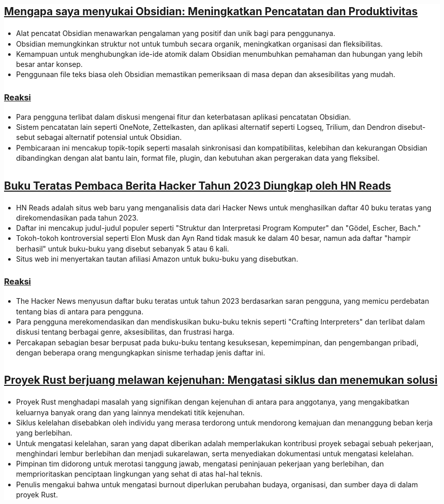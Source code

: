 ## [Mengapa saya menyukai Obsidian: Meningkatkan Pencatatan dan Produktivitas](https://www.ddanieltan.com/posts/obsidian/)

- Alat pencatat Obsidian menawarkan pengalaman yang positif dan unik bagi para penggunanya.
- Obsidian memungkinkan struktur not untuk tumbuh secara organik, meningkatkan organisasi dan fleksibilitas.
- Kemampuan untuk menghubungkan ide-ide atomik dalam Obsidian menumbuhkan pemahaman dan hubungan yang lebih besar antar konsep.
- Penggunaan file teks biasa oleh Obsidian memastikan pemeriksaan di masa depan dan aksesibilitas yang mudah.

### [Reaksi](https://news.ycombinator.com/item?id=39027154)

- Para pengguna terlibat dalam diskusi mengenai fitur dan keterbatasan aplikasi pencatatan Obsidian.
- Sistem pencatatan lain seperti OneNote, Zettelkasten, dan aplikasi alternatif seperti Logseq, Trilium, dan Dendron disebut-sebut sebagai alternatif potensial untuk Obsidian.
- Pembicaraan ini mencakup topik-topik seperti masalah sinkronisasi dan kompatibilitas, kelebihan dan kekurangan Obsidian dibandingkan dengan alat bantu lain, format file, plugin, dan kebutuhan akan pergerakan data yang fleksibel.

## [Buku Teratas Pembaca Berita Hacker Tahun 2023 Diungkap oleh HN Reads](https://hnreads.com/post/top40_2023/)

- HN Reads adalah situs web baru yang menganalisis data dari Hacker News untuk menghasilkan daftar 40 buku teratas yang direkomendasikan pada tahun 2023.
- Daftar ini mencakup judul-judul populer seperti "Struktur dan Interpretasi Program Komputer" dan "Gödel, Escher, Bach."
- Tokoh-tokoh kontroversial seperti Elon Musk dan Ayn Rand tidak masuk ke dalam 40 besar, namun ada daftar "hampir berhasil" untuk buku-buku yang disebut sebanyak 5 atau 6 kali.
- Situs web ini menyertakan tautan afiliasi Amazon untuk buku-buku yang disebutkan.

### [Reaksi](https://news.ycombinator.com/item?id=39034421)

- The Hacker News menyusun daftar buku teratas untuk tahun 2023 berdasarkan saran pengguna, yang memicu perdebatan tentang bias di antara para pengguna.
- Para pengguna merekomendasikan dan mendiskusikan buku-buku teknis seperti "Crafting Interpreters" dan terlibat dalam diskusi tentang berbagai genre, aksesibilitas, dan frustrasi harga.
- Percakapan sebagian besar berpusat pada buku-buku tentang kesuksesan, kepemimpinan, dan pengembangan pribadi, dengan beberapa orang mengungkapkan sinisme terhadap jenis daftar ini.

## [Proyek Rust berjuang melawan kejenuhan: Mengatasi siklus dan menemukan solusi](https://jyn.dev/2024/01/16/the-rust-project-has-a-burnout-problem.html)

- Proyek Rust menghadapi masalah yang signifikan dengan kejenuhan di antara para anggotanya, yang mengakibatkan keluarnya banyak orang dan yang lainnya mendekati titik kejenuhan.
- Siklus kelelahan disebabkan oleh individu yang merasa terdorong untuk mendorong kemajuan dan menanggung beban kerja yang berlebihan.
- Untuk mengatasi kelelahan, saran yang dapat diberikan adalah memperlakukan kontribusi proyek sebagai sebuah pekerjaan, menghindari lembur berlebihan dan menjadi sukarelawan, serta menyediakan dokumentasi untuk mengatasi kelelahan.
- Pimpinan tim didorong untuk merotasi tanggung jawab, mengatasi peninjauan pekerjaan yang berlebihan, dan memprioritaskan penciptaan lingkungan yang sehat di atas hal-hal teknis.
- Penulis mengakui bahwa untuk mengatasi burnout diperlukan perubahan budaya, organisasi, dan sumber daya di dalam proyek Rust.
